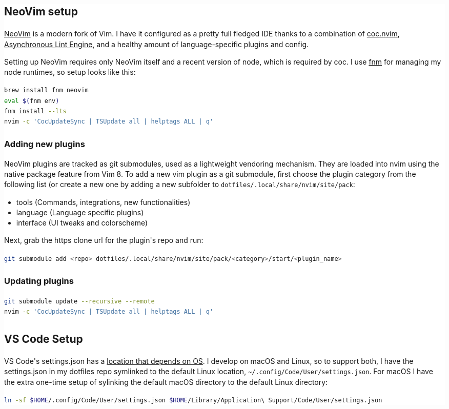 ## NeoVim setup

[NeoVim](https://neovim.io/) is a modern fork of Vim. I have it configured as a
pretty full fledged IDE thanks to a combination of
[coc.nvim](https://github.com/neoclide/coc.nvim), [Asynchronous Lint
Engine](https://github.com/dense-analysis/ale), and a healthy amount of
language-specific plugins and config.

Setting up NeoVim requires only NeoVim itself and a recent version of node,
which is required by coc. I use [fnm](https://github.com/Schniz/fnm) for
managing my node runtimes, so setup looks like this:

```bash
brew install fnm neovim
eval $(fnm env)
fnm install --lts
nvim -c 'CocUpdateSync | TSUpdate all | helptags ALL | q'
```

### Adding new plugins

NeoVim plugins are tracked as git submodules, used as a lightweight vendoring
mechanism. They are loaded into nvim using
the native package feature from Vim 8. To add a new vim plugin
as a git submodule, first choose the plugin category from the following list
(or create a new one by adding a new subfolder to
`dotfiles/.local/share/nvim/site/pack`:

- tools (Commands, integrations, new functionalities)
- language (Language specific plugins)
- interface (UI tweaks and colorscheme)

Next, grab the https clone url for the plugin's repo and run:

```bash
git submodule add <repo> dotfiles/.local/share/nvim/site/pack/<category>/start/<plugin_name>
```

### Updating plugins

```bash
git submodule update --recursive --remote
nvim -c 'CocUpdateSync | TSUpdate all | helptags ALL | q'
```

## VS Code Setup

VS Code's settings.json has a [location that depends on OS]. I develop on macOS and Linux, so to
support both, I have the settings.json in my dotfiles repo symlinked to the default Linux location,
`~/.config/Code/User/settings.json`. For macOS I have the extra one-time setup of sylinking the
default macOS directory to the default Linux directory:

```bash
ln -sf $HOME/.config/Code/User/settings.json $HOME/Library/Application\ Support/Code/User/settings.json
```


[bat]: https://github.com/sharkdp/bat
[bat-extras]: https://github.com/eth-p/bat-extras
[fzf]: https://github.com/junegunn/fzf
[Kirill Kuznetsov's post]: https://evilmartians.com/chronicles/stick-with-security-yubikey-ssh-gnupg-macos#making-things-stick
[Powerlevel10k]: https://github.com/romkatv/powerlevel10k
[location that depends on OS]: https://code.visualstudio.com/docs/getstarted/settings#_settings-file-locations